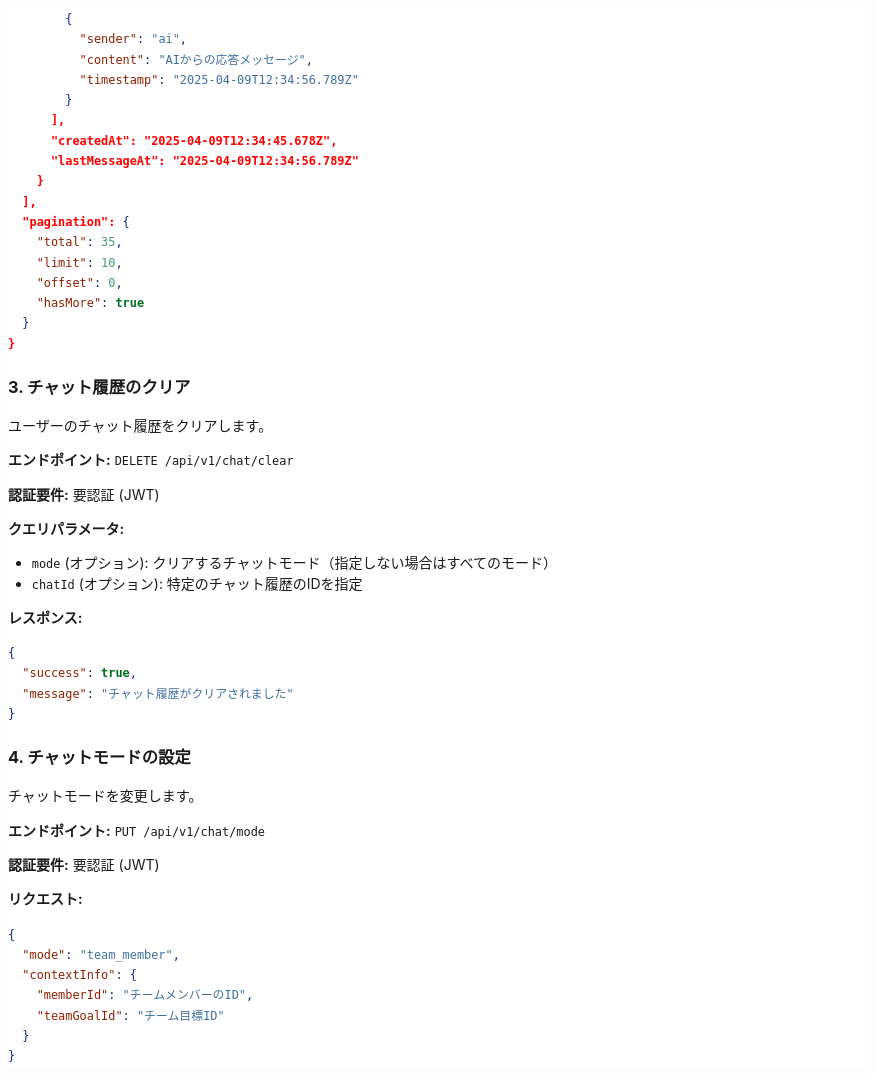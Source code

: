 ```json
        {
          "sender": "ai",
          "content": "AIからの応答メッセージ",
          "timestamp": "2025-04-09T12:34:56.789Z"
        }
      ],
      "createdAt": "2025-04-09T12:34:45.678Z",
      "lastMessageAt": "2025-04-09T12:34:56.789Z"
    }
  ],
  "pagination": {
    "total": 35,
    "limit": 10,
    "offset": 0,
    "hasMore": true
  }
}
```

### 3. チャット履歴のクリア

ユーザーのチャット履歴をクリアします。

**エンドポイント:** `DELETE /api/v1/chat/clear`

**認証要件:** 要認証 (JWT)

**クエリパラメータ:**
- `mode` (オプション): クリアするチャットモード（指定しない場合はすべてのモード）
- `chatId` (オプション): 特定のチャット履歴のIDを指定

**レスポンス:**

```json
{
  "success": true,
  "message": "チャット履歴がクリアされました"
}
```

### 4. チャットモードの設定

チャットモードを変更します。

**エンドポイント:** `PUT /api/v1/chat/mode`

**認証要件:** 要認証 (JWT)

**リクエスト:**

```json
{
  "mode": "team_member",
  "contextInfo": {
    "memberId": "チームメンバーのID",
    "teamGoalId": "チーム目標ID"
  }
}
```
